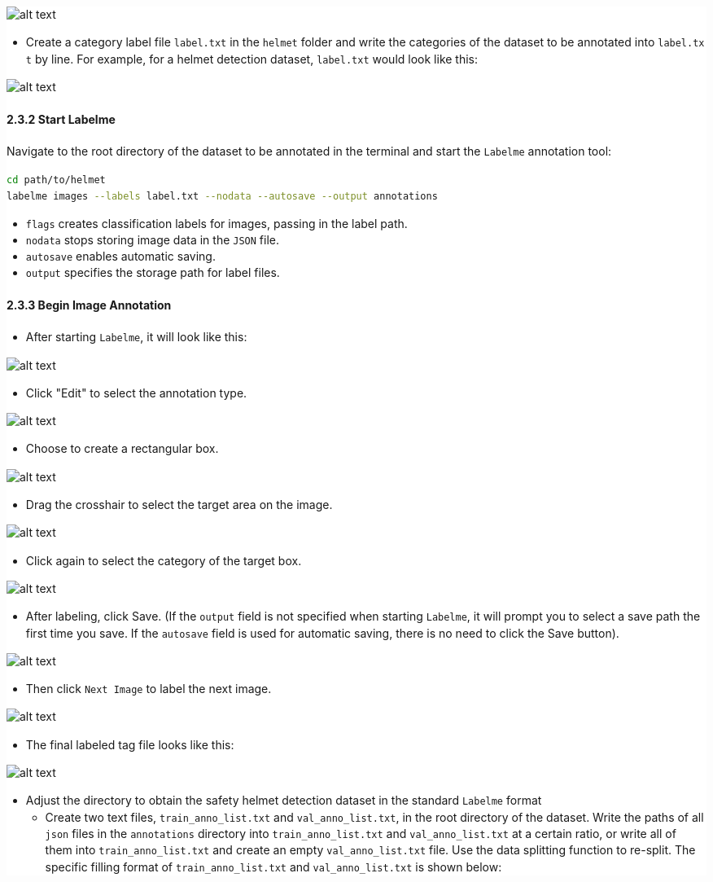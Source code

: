![alt text](https://raw.githubusercontent.com/cuicheng01/PaddleX_doc_images/main/images/data_prepare/obeject_detection/01.png)
* Create a category label file `label.txt` in the `helmet` folder and write the categories of the dataset to be annotated into `label.txt` by line. For example, for a helmet detection dataset, `label.txt` would look like this:

![alt text](https://raw.githubusercontent.com/cuicheng01/PaddleX_doc_images/main/images/data_prepare/obeject_detection/02.png)

#### 2.3.2 Start Labelme
Navigate to the root directory of the dataset to be annotated in the terminal and start the `Labelme` annotation tool:
```bash
cd path/to/helmet
labelme images --labels label.txt --nodata --autosave --output annotations
```
* `flags` creates classification labels for images, passing in the label path.
* `nodata` stops storing image data in the `JSON` file.
* `autosave` enables automatic saving.
* `output` specifies the storage path for label files.

#### 2.3.3 Begin Image Annotation
* After starting `Labelme`, it will look like this:

![alt text](https://raw.githubusercontent.com/cuicheng01/PaddleX_doc_images/main/images/data_prepare/obeject_detection/03.png)
* Click "Edit" to select the annotation type.

![alt text](https://raw.githubusercontent.com/cuicheng01/PaddleX_doc_images/main/images/data_prepare/obeject_detection/04.png)
* Choose to create a rectangular box.

![alt text](https://raw.githubusercontent.com/cuicheng01/PaddleX_doc_images/main/images/data_prepare/obeject_detection/05.png)
* Drag the crosshair to select the target area on the image.

![alt text](https://raw.githubusercontent.com/cuicheng01/PaddleX_doc_images/main/images/data_prepare/obeject_detection/06.png)
* Click again to select the category of the target box.


![alt text](https://raw.githubusercontent.com/cuicheng01/PaddleX_doc_images/main/images/data_prepare/obeject_detection/07.png)
* After labeling, click Save. (If the `output` field is not specified when starting `Labelme`, it will prompt you to select a save path the first time you save. If the `autosave` field is used for automatic saving, there is no need to click the Save button).

![alt text](https://raw.githubusercontent.com/cuicheng01/PaddleX_doc_images/main/images/data_prepare/image_classification/05.png)
* Then click `Next Image` to label the next image.

![alt text](https://raw.githubusercontent.com/cuicheng01/PaddleX_doc_images/main/images/data_prepare/image_classification/06.png)
* The final labeled tag file looks like this:

![alt text](https://raw.githubusercontent.com/cuicheng01/PaddleX_doc_images/main/images/data_prepare/obeject_detection/08.png)
* Adjust the directory to obtain the safety helmet detection dataset in the standard `Labelme` format
  * Create two text files, `train_anno_list.txt` and `val_anno_list.txt`, in the root directory of the dataset. Write the paths of all `json` files in the `annotations` directory into `train_anno_list.txt` and `val_anno_list.txt` at a certain ratio, or write all of them into `train_anno_list.txt` and create an empty `val_anno_list.txt` file. Use the data splitting function to re-split. The specific filling format of `train_anno_list.txt` and `val_anno_list.txt` is shown below:
  
